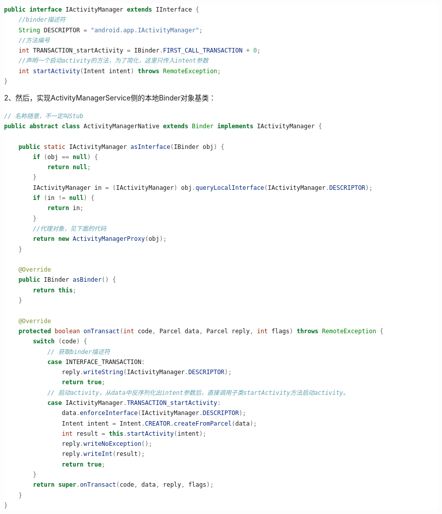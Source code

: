 ```java
public interface IActivityManager extends IInterface {
    //binder描述符
    String DESCRIPTOR = "android.app.IActivityManager";
    //方法编号
    int TRANSACTION_startActivity = IBinder.FIRST_CALL_TRANSACTION + 0;
    //声明一个启动activity的方法，为了简化，这里只传入intent参数
    int startActivity(Intent intent) throws RemoteException;
}
```

2、然后，实现ActivityManagerService侧的本地Binder对象基类：

```java
// 名称随意，不一定叫Stub
public abstract class ActivityManagerNative extends Binder implements IActivityManager {

    public static IActivityManager asInterface(IBinder obj) {
        if (obj == null) {
            return null;
        }
        IActivityManager in = (IActivityManager) obj.queryLocalInterface(IActivityManager.DESCRIPTOR);
        if (in != null) {
            return in;
        }
        //代理对象，见下面的代码
        return new ActivityManagerProxy(obj);
    }

    @Override
    public IBinder asBinder() {
        return this;
    }

    @Override
    protected boolean onTransact(int code, Parcel data, Parcel reply, int flags) throws RemoteException {
        switch (code) {
            // 获取binder描述符
            case INTERFACE_TRANSACTION:
                reply.writeString(IActivityManager.DESCRIPTOR);
                return true;
            // 启动activity，从data中反序列化出intent参数后，直接调用子类startActivity方法启动activity。
            case IActivityManager.TRANSACTION_startActivity:
                data.enforceInterface(IActivityManager.DESCRIPTOR);
                Intent intent = Intent.CREATOR.createFromParcel(data);
                int result = this.startActivity(intent);
                reply.writeNoException();
                reply.writeInt(result);
                return true;
        }
        return super.onTransact(code, data, reply, flags);
    }
}
```

